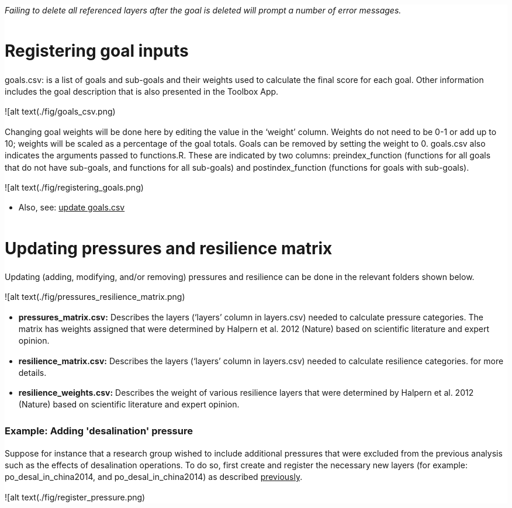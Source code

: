 *Failing to delete all referenced layers after the goal is deleted will prompt a number of error messages.*



# Registering goal inputs
goals.csv: is a list of goals and sub-goals and their weights used to calculate the final score for each goal. Other information includes the goal description that is also presented in the Toolbox App.

![alt text(./fig/goals_csv.png)

Changing goal weights will be done here by editing the value in the ‘weight’ column. Weights do not need to be 0-1 or add up to 10; weights will be scaled as a percentage of the goal totals. Goals can be removed by setting the weight to 0. goals.csv also indicates the arguments passed to functions.R. These are indicated by two columns: preindex_function (functions for all goals that do not have sub-goals, and functions for all sub-goals) and postindex_function (functions for goals with sub-goals).

![alt text(./fig/registering_goals.png)

- Also, see: [update goals.csv](https://github.com/OHI-Science/ohimanual/blob/master/tutorials/toolbox_manual/update_goals.md#update-goalscsv)



# Updating pressures and resilience matrix

Updating (adding, modifying, and/or removing) pressures and resilience can be done in the relevant folders shown below.

![alt text(./fig/pressures_resilience_matrix.png)

- **pressures_matrix.csv:** Describes the layers (‘layers’ column in layers.csv) needed to calculate pressure categories. The matrix has weights assigned that were determined by Halpern et al. 2012 (Nature) based on scientific literature and expert opinion.

- **resilience_matrix.csv:** Describes the layers (‘layers’ column in layers.csv) needed to calculate resilience categories. for more details.

- **resilience_weights.csv:** Describes the weight of various resilience layers that were determined by Halpern et al. 2012 (Nature) based on scientific literature and expert opinion.



### Example: Adding 'desalination' pressure
Suppose for instance that a research group wished to include additional pressures that were excluded from the previous analysis such as the effects of desalination operations. To do so, first create and register the necessary new layers (for example: po_desal_in_china2014, and po_desal_in_china2014) as described [previously](https://github.com/OHI-Science/ohimanual/blob/master/tutorials/toolbox_manual/calculate_regional_assessment_score.md#creating-new-data-layers).

![alt text(./fig/register_pressure.png)
